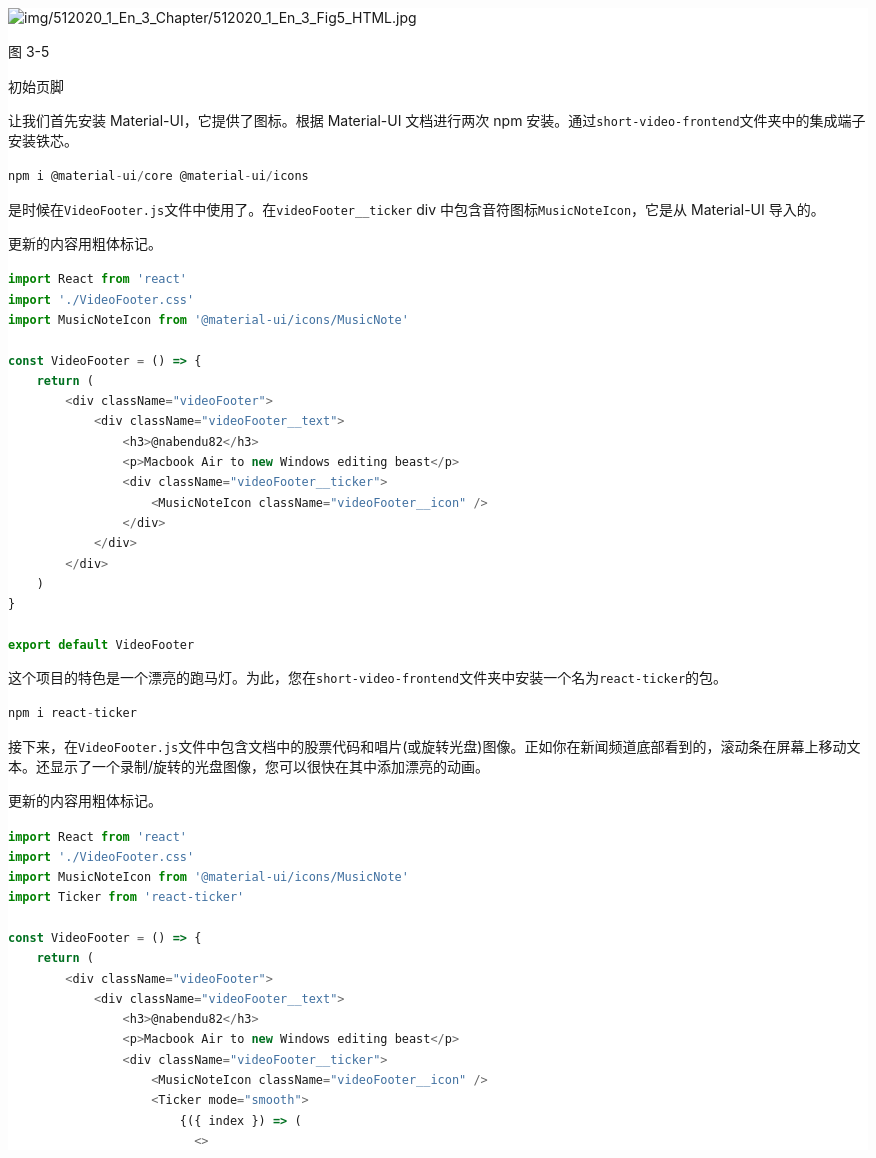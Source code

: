![img/512020_1_En_3_Chapter/512020_1_En_3_Fig5_HTML.jpg](img/512020_1_En_3_Chapter/512020_1_En_3_Fig5_HTML.jpg)

图 3-5

初始页脚

让我们首先安装 Material-UI，它提供了图标。根据 Material-UI 文档进行两次 npm 安装。通过`short-video-frontend`文件夹中的集成端子安装铁芯。

```js
npm i @material-ui/core @material-ui/icons

```

是时候在`VideoFooter.js`文件中使用了。在`videoFooter__ticker` div 中包含音符图标`MusicNoteIcon`，它是从 Material-UI 导入的。

更新的内容用粗体标记。

```js
import React from 'react'
import './VideoFooter.css'
import MusicNoteIcon from '@material-ui/icons/MusicNote'

const VideoFooter = () => {
    return (
        <div className="videoFooter">
            <div className="videoFooter__text">
                <h3>@nabendu82</h3>
                <p>Macbook Air to new Windows editing beast</p>
                <div className="videoFooter__ticker">
                    <MusicNoteIcon className="videoFooter__icon" />
                </div>
            </div>
        </div>
    )
}

export default VideoFooter

```

这个项目的特色是一个漂亮的跑马灯。为此，您在`short-video-frontend`文件夹中安装一个名为`react-ticker`的包。

```js
npm i react-ticker

```

接下来，在`VideoFooter.js`文件中包含文档中的股票代码和唱片(或旋转光盘)图像。正如你在新闻频道底部看到的，滚动条在屏幕上移动文本。还显示了一个录制/旋转的光盘图像，您可以很快在其中添加漂亮的动画。

更新的内容用粗体标记。

```js
import React from 'react'
import './VideoFooter.css'
import MusicNoteIcon from '@material-ui/icons/MusicNote'
import Ticker from 'react-ticker'

const VideoFooter = () => {
    return (
        <div className="videoFooter">
            <div className="videoFooter__text">
                <h3>@nabendu82</h3>
                <p>Macbook Air to new Windows editing beast</p>
                <div className="videoFooter__ticker">
                    <MusicNoteIcon className="videoFooter__icon" />
                    <Ticker mode="smooth">
                        {({ index }) => (
                          <>

```